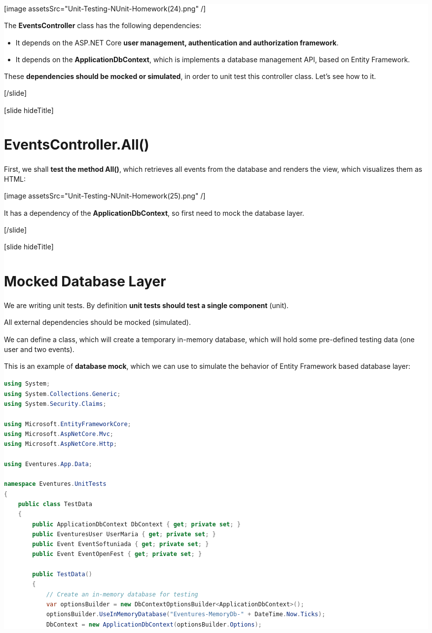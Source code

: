 [image assetsSrc="Unit-Testing-NUnit-Homework(24).png" /]

The **EventsController** class has the following dependencies:

- It depends on the ASP.NET Core **user management, authentication and authorization framework**.

- It depends on the **ApplicationDbContext**, which is implements a database management API, based on Entity Framework.

These **dependencies should be mocked or simulated**, in order to unit test this controller class. Let’s see how to it.

[/slide]

[slide hideTitle]

# EventsController.All()

First, we shall **test the method All()**, which retrieves all events from the database and renders the view, which visualizes them as HTML:

[image assetsSrc="Unit-Testing-NUnit-Homework(25).png" /]

It has a dependency of the **ApplicationDbContext**, so first need to mock the database layer.

[/slide]


[slide hideTitle]

# Mocked Database Layer

We are writing unit tests. By definition **unit tests should test a single component** (unit). 

All external dependencies should be mocked (simulated).

We can define a class, which will create a temporary in-memory database, which will hold some pre-defined testing data (one user and two events). 

This is an example of **database mock**, which we can use to simulate the behavior of Entity Framework based database layer:


```csharp
using System;
using System.Collections.Generic;
using System.Security.Claims;

using Microsoft.EntityFrameworkCore;
using Microsoft.AspNetCore.Mvc;
using Microsoft.AspNetCore.Http;

using Eventures.App.Data;

namespace Eventures.UnitTests
{
    public class TestData
    {
        public ApplicationDbContext DbContext { get; private set; }
        public EventuresUser UserMaria { get; private set; }
        public Event EventSoftuniada { get; private set; }
        public Event EventOpenFest { get; private set; }

        public TestData()
        {
            // Create an in-memory database for testing
            var optionsBuilder = new DbContextOptionsBuilder<ApplicationDbContext>();
            optionsBuilder.UseInMemoryDatabase("Eventures-MemoryDb-" + DateTime.Now.Ticks);
            DbContext = new ApplicationDbContext(optionsBuilder.Options);

```